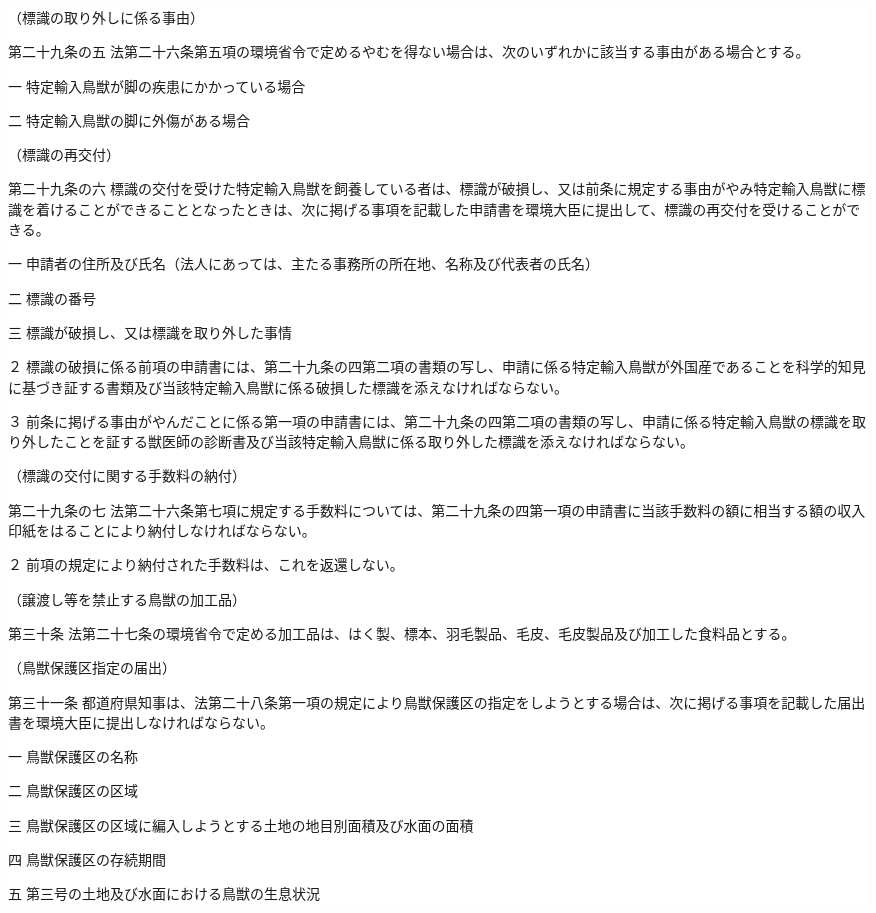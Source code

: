 （標識の取り外しに係る事由）

第二十九条の五 法第二十六条第五項の環境省令で定めるやむを得ない場合は、次のいずれかに該当する事由がある場合とする。

一 特定輸入鳥獣が脚の疾患にかかっている場合

二 特定輸入鳥獣の脚に外傷がある場合

（標識の再交付）

第二十九条の六 標識の交付を受けた特定輸入鳥獣を飼養している者は、標識が破損し、又は前条に規定する事由がやみ特定輸入鳥獣に標識を着けることができることとなったときは、次に掲げる事項を記載した申請書を環境大臣に提出して、標識の再交付を受けることができる。

一 申請者の住所及び氏名（法人にあっては、主たる事務所の所在地、名称及び代表者の氏名）

二 標識の番号

三 標識が破損し、又は標識を取り外した事情

２ 標識の破損に係る前項の申請書には、第二十九条の四第二項の書類の写し、申請に係る特定輸入鳥獣が外国産であることを科学的知見に基づき証する書類及び当該特定輸入鳥獣に係る破損した標識を添えなければならない。

３ 前条に掲げる事由がやんだことに係る第一項の申請書には、第二十九条の四第二項の書類の写し、申請に係る特定輸入鳥獣の標識を取り外したことを証する獣医師の診断書及び当該特定輸入鳥獣に係る取り外した標識を添えなければならない。

（標識の交付に関する手数料の納付）

第二十九条の七 法第二十六条第七項に規定する手数料については、第二十九条の四第一項の申請書に当該手数料の額に相当する額の収入印紙をはることにより納付しなければならない。

２ 前項の規定により納付された手数料は、これを返還しない。

（譲渡し等を禁止する鳥獣の加工品）

第三十条 法第二十七条の環境省令で定める加工品は、はく製、標本、羽毛製品、毛皮、毛皮製品及び加工した食料品とする。

（鳥獣保護区指定の届出）

第三十一条 都道府県知事は、法第二十八条第一項の規定により鳥獣保護区の指定をしようとする場合は、次に掲げる事項を記載した届出書を環境大臣に提出しなければならない。

一 鳥獣保護区の名称

二 鳥獣保護区の区域

三 鳥獣保護区の区域に編入しようとする土地の地目別面積及び水面の面積

四 鳥獣保護区の存続期間

五 第三号の土地及び水面における鳥獣の生息状況

